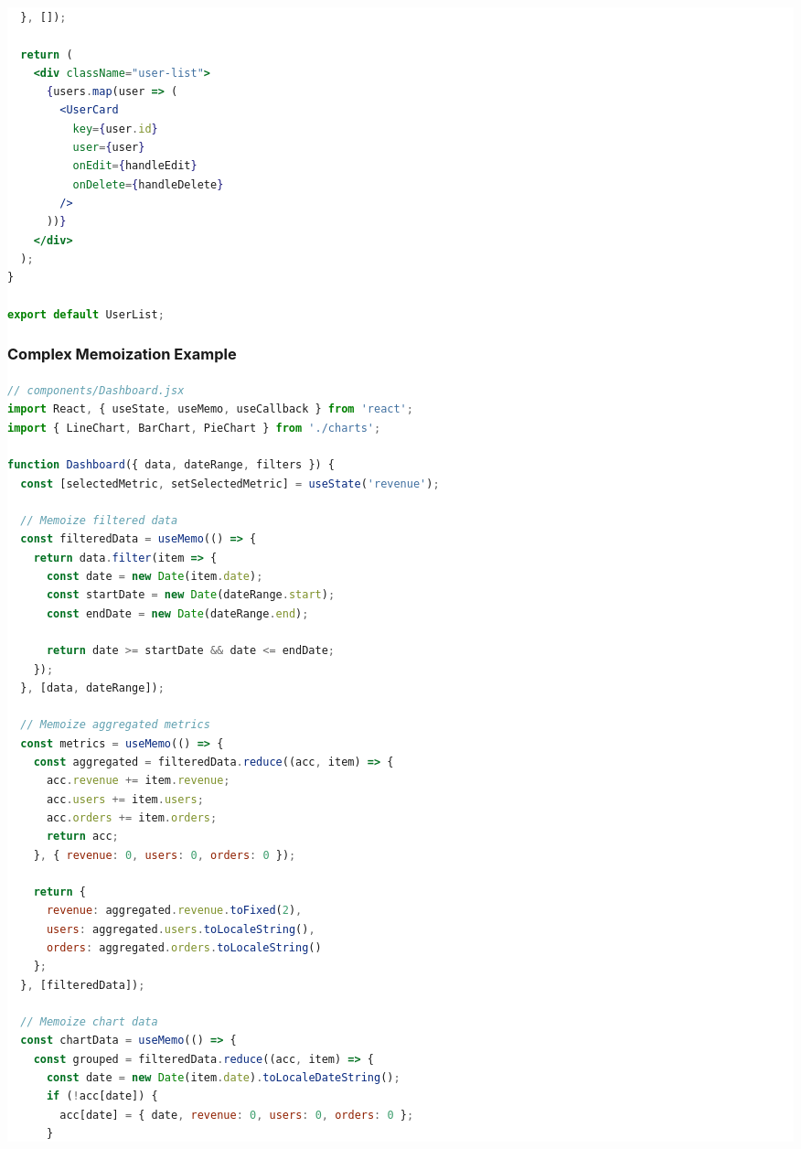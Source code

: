 ```jsx
  }, []);

  return (
    <div className="user-list">
      {users.map(user => (
        <UserCard
          key={user.id}
          user={user}
          onEdit={handleEdit}
          onDelete={handleDelete}
        />
      ))}
    </div>
  );
}

export default UserList;
```

### Complex Memoization Example

```jsx
// components/Dashboard.jsx
import React, { useState, useMemo, useCallback } from 'react';
import { LineChart, BarChart, PieChart } from './charts';

function Dashboard({ data, dateRange, filters }) {
  const [selectedMetric, setSelectedMetric] = useState('revenue');

  // Memoize filtered data
  const filteredData = useMemo(() => {
    return data.filter(item => {
      const date = new Date(item.date);
      const startDate = new Date(dateRange.start);
      const endDate = new Date(dateRange.end);
      
      return date >= startDate && date <= endDate;
    });
  }, [data, dateRange]);

  // Memoize aggregated metrics
  const metrics = useMemo(() => {
    const aggregated = filteredData.reduce((acc, item) => {
      acc.revenue += item.revenue;
      acc.users += item.users;
      acc.orders += item.orders;
      return acc;
    }, { revenue: 0, users: 0, orders: 0 });

    return {
      revenue: aggregated.revenue.toFixed(2),
      users: aggregated.users.toLocaleString(),
      orders: aggregated.orders.toLocaleString()
    };
  }, [filteredData]);

  // Memoize chart data
  const chartData = useMemo(() => {
    const grouped = filteredData.reduce((acc, item) => {
      const date = new Date(item.date).toLocaleDateString();
      if (!acc[date]) {
        acc[date] = { date, revenue: 0, users: 0, orders: 0 };
      }
```